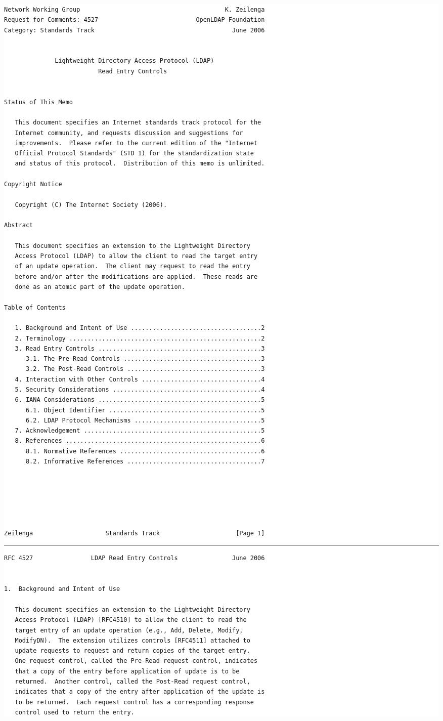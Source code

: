    Network Working Group                                        K. Zeilenga
    Request for Comments: 4527                           OpenLDAP Foundation
    Category: Standards Track                                      June 2006


                  Lightweight Directory Access Protocol (LDAP)
                              Read Entry Controls


    Status of This Memo

       This document specifies an Internet standards track protocol for the
       Internet community, and requests discussion and suggestions for
       improvements.  Please refer to the current edition of the "Internet
       Official Protocol Standards" (STD 1) for the standardization state
       and status of this protocol.  Distribution of this memo is unlimited.

    Copyright Notice

       Copyright (C) The Internet Society (2006).

    Abstract

       This document specifies an extension to the Lightweight Directory
       Access Protocol (LDAP) to allow the client to read the target entry
       of an update operation.  The client may request to read the entry
       before and/or after the modifications are applied.  These reads are
       done as an atomic part of the update operation.

    Table of Contents

       1. Background and Intent of Use ....................................2
       2. Terminology .....................................................2
       3. Read Entry Controls .............................................3
          3.1. The Pre-Read Controls ......................................3
          3.2. The Post-Read Controls .....................................3
       4. Interaction with Other Controls .................................4
       5. Security Considerations .........................................4
       6. IANA Considerations .............................................5
          6.1. Object Identifier ..........................................5
          6.2. LDAP Protocol Mechanisms ...................................5
       7. Acknowledgement .................................................5
       8. References ......................................................6
          8.1. Normative References .......................................6
          8.2. Informative References .....................................7






    Zeilenga                    Standards Track                     [Page 1]

------------------------------------------------------------------------

``` newpage
RFC 4527                LDAP Read Entry Controls               June 2006


1.  Background and Intent of Use

   This document specifies an extension to the Lightweight Directory
   Access Protocol (LDAP) [RFC4510] to allow the client to read the
   target entry of an update operation (e.g., Add, Delete, Modify,
   ModifyDN).  The extension utilizes controls [RFC4511] attached to
   update requests to request and return copies of the target entry.
   One request control, called the Pre-Read request control, indicates
   that a copy of the entry before application of update is to be
   returned.  Another control, called the Post-Read request control,
   indicates that a copy of the entry after application of the update is
   to be returned.  Each request control has a corresponding response
   control used to return the entry.
```